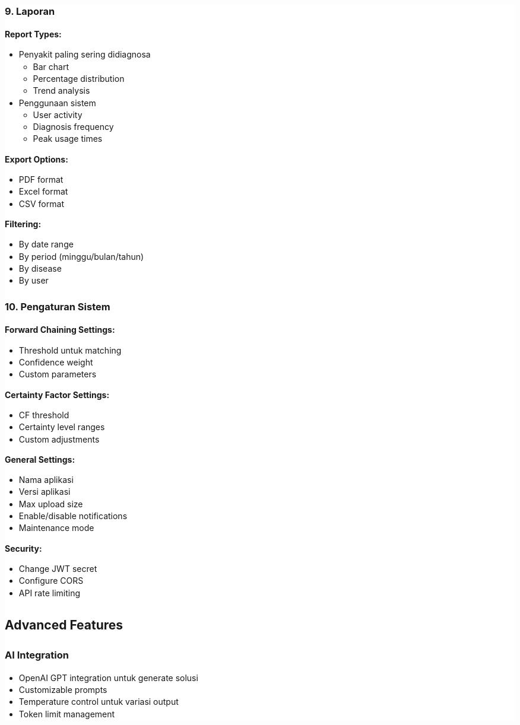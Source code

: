 ### 9. Laporan
**Report Types:**
- Penyakit paling sering didiagnosa
  - Bar chart
  - Percentage distribution
  - Trend analysis
- Penggunaan sistem
  - User activity
  - Diagnosis frequency
  - Peak usage times

**Export Options:**
- PDF format
- Excel format
- CSV format

**Filtering:**
- By date range
- By period (minggu/bulan/tahun)
- By disease
- By user

### 10. Pengaturan Sistem
**Forward Chaining Settings:**
- Threshold untuk matching
- Confidence weight
- Custom parameters

**Certainty Factor Settings:**
- CF threshold
- Certainty level ranges
- Custom adjustments

**General Settings:**
- Nama aplikasi
- Versi aplikasi
- Max upload size
- Enable/disable notifications
- Maintenance mode

**Security:**
- Change JWT secret
- Configure CORS
- API rate limiting

## Advanced Features

### AI Integration
- OpenAI GPT integration untuk generate solusi
- Customizable prompts
- Temperature control untuk variasi output
- Token limit management
